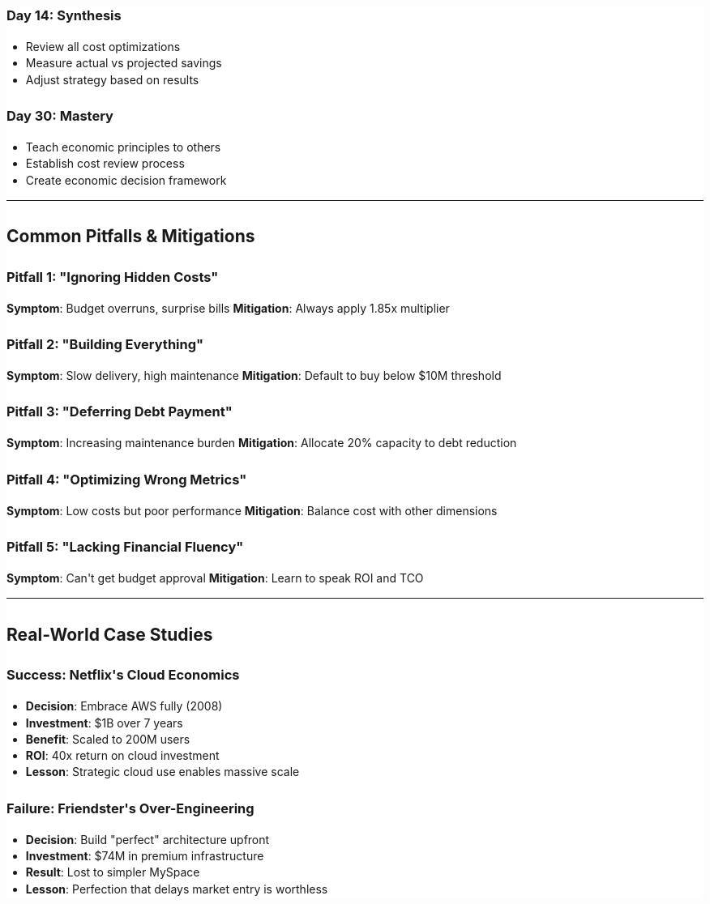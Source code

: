 ### Day 14: Synthesis
- Review all cost optimizations
- Measure actual vs projected savings
- Adjust strategy based on results

### Day 30: Mastery
- Teach economic principles to others
- Establish cost review process
- Create economic decision framework

---

## Common Pitfalls & Mitigations

### Pitfall 1: "Ignoring Hidden Costs"
**Symptom**: Budget overruns, surprise bills
**Mitigation**: Always apply 1.85x multiplier

### Pitfall 2: "Building Everything"
**Symptom**: Slow delivery, high maintenance
**Mitigation**: Default to buy below $10M threshold

### Pitfall 3: "Deferring Debt Payment"
**Symptom**: Increasing maintenance burden
**Mitigation**: Allocate 20% capacity to debt reduction

### Pitfall 4: "Optimizing Wrong Metrics"
**Symptom**: Low costs but poor performance
**Mitigation**: Balance cost with other dimensions

### Pitfall 5: "Lacking Financial Fluency"
**Symptom**: Can't get budget approval
**Mitigation**: Learn to speak ROI and TCO

---

## Real-World Case Studies

### Success: Netflix's Cloud Economics
- **Decision**: Embrace AWS fully (2008)
- **Investment**: $1B over 7 years
- **Benefit**: Scaled to 200M users
- **ROI**: 40x return on cloud investment
- **Lesson**: Strategic cloud use enables massive scale

### Failure: Friendster's Over-Engineering
- **Decision**: Build "perfect" architecture upfront
- **Investment**: $74M in premium infrastructure
- **Result**: Lost to simpler MySpace
- **Lesson**: Perfection that delays market entry is worthless
